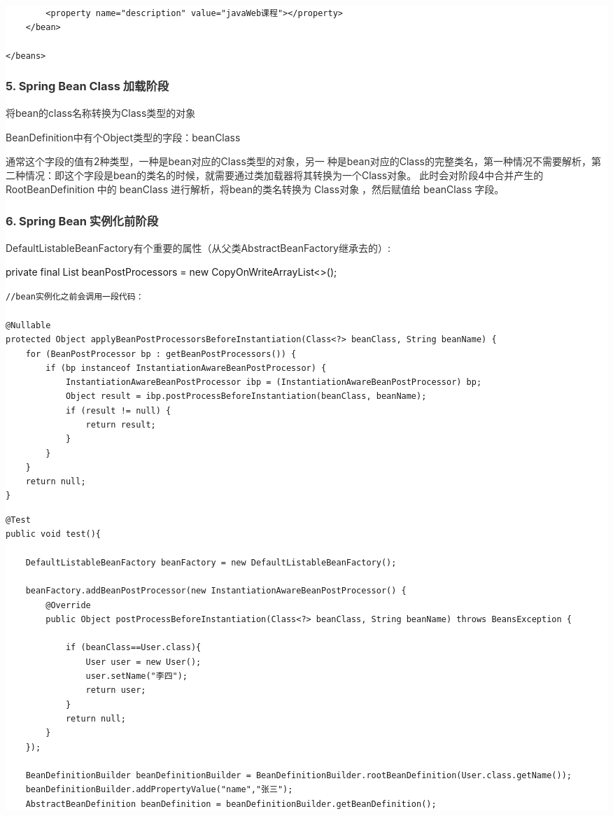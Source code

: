 ```plain
        <property name="description" value="javaWeb课程"></property>
    </bean>
 
</beans>
```

### <font style="color:rgb(51, 51, 51);">5. Spring Bean Class 加载阶段</font>
<font style="color:rgb(51, 51, 51);">将bean的class名称转换为Class类型的对象</font>

<font style="color:rgb(51, 51, 51);">BeanDefinition中有个Object类型的字段：beanClass</font>

<font style="color:rgb(51, 51, 51);">通常这个字段的值有2种类型，一种是bean对应的Class类型的对象，另一 种是bean对应的Class的完整类名，第一种情况不需要解析，第二种情况：即这个字段是bean的类名的时候，就需要通过类加载器将其转换为一个Class对象。 此时会对阶段4中合并产生的 RootBeanDefinition 中的 beanClass 进行解析，将bean的类名转换为 Class对象 ，然后赋值给 beanClass 字段。 </font>

### <font style="color:rgb(51, 51, 51);">6. Spring Bean 实例化前阶段</font>
<font style="color:rgb(51, 51, 51);">DefaultListableBeanFactory有个重要的属性（从父类AbstractBeanFactory继承去的）:</font>

private final List<BeanPostProcessor> beanPostProcessors = new CopyOnWriteArrayList<>();

```plain
//bean实例化之前会调用一段代码：

@Nullable
protected Object applyBeanPostProcessorsBeforeInstantiation(Class<?> beanClass, String beanName) {
    for (BeanPostProcessor bp : getBeanPostProcessors()) {
        if (bp instanceof InstantiationAwareBeanPostProcessor) {
            InstantiationAwareBeanPostProcessor ibp = (InstantiationAwareBeanPostProcessor) bp;
            Object result = ibp.postProcessBeforeInstantiation(beanClass, beanName);
            if (result != null) {
                return result;
            }
        }
    }
    return null;
}
```

```plain
@Test
public void test(){
 
    DefaultListableBeanFactory beanFactory = new DefaultListableBeanFactory();
 
    beanFactory.addBeanPostProcessor(new InstantiationAwareBeanPostProcessor() {
        @Override
        public Object postProcessBeforeInstantiation(Class<?> beanClass, String beanName) throws BeansException {
 
            if (beanClass==User.class){
                User user = new User();
                user.setName("李四");
                return user;
            }
            return null;
        }
    });
    
    BeanDefinitionBuilder beanDefinitionBuilder = BeanDefinitionBuilder.rootBeanDefinition(User.class.getName());
    beanDefinitionBuilder.addPropertyValue("name","张三");
    AbstractBeanDefinition beanDefinition = beanDefinitionBuilder.getBeanDefinition();
```